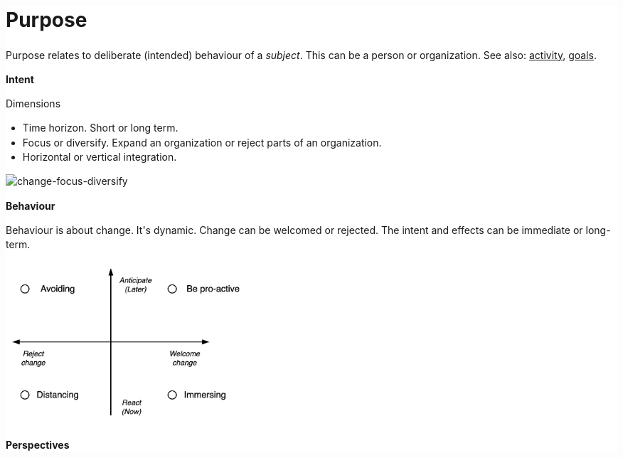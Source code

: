 # Purpose

Purpose relates to deliberate (intended) behaviour of a *subject*. This can be a person or organization. See also: [activity](activity.md), [goals](../organization/goals.md).

**Intent**

Dimensions

- Time horizon. Short or long term.
- Focus or diversify. Expand an organization or reject parts of an organization.
- Horizontal or vertical integration.

<img src="../img/change-focus-diversify.png" alt="change-focus-diversify" style="width:40%;" />

**Behaviour**

Behaviour is about change. It's dynamic. Change can be welcomed or rejected. The intent and effects can be immediate or long-term.

<img src="../img/change-behaviour.png" alt="change-behaviour" style="width:40%;" />

**Perspectives**
